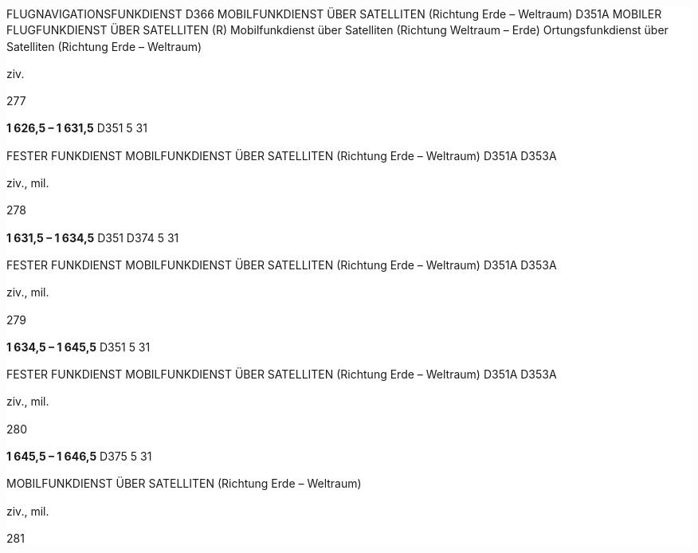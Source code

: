 FLUGNAVIGATIONSFUNKDIENST D366
MOBILFUNKDIENST ÜBER SATELLITEN
(Richtung Erde – Weltraum) D351A
MOBILER FLUGFUNKDIENST ÜBER SATELLITEN (R)
Mobilfunkdienst über Satelliten
(Richtung Weltraum – Erde)
Ortungsfunkdienst über Satelliten
(Richtung Erde – Weltraum)

ziv.

277

**1 626,5 – 1 631,5**
D351
5 31

FESTER FUNKDIENST
MOBILFUNKDIENST ÜBER SATELLITEN
(Richtung Erde – Weltraum) D351A D353A

ziv., mil.

278

**1 631,5 – 1 634,5**
D351 D374
5 31

FESTER FUNKDIENST
MOBILFUNKDIENST ÜBER SATELLITEN
(Richtung Erde – Weltraum) D351A D353A

ziv., mil.

279

**1 634,5 – 1 645,5**
D351
5 31

FESTER FUNKDIENST
MOBILFUNKDIENST ÜBER SATELLITEN
(Richtung Erde – Weltraum) D351A D353A

ziv., mil.

280

**1 645,5 – 1 646,5**
D375
5 31

MOBILFUNKDIENST ÜBER SATELLITEN
(Richtung Erde – Weltraum)

ziv., mil.

281
